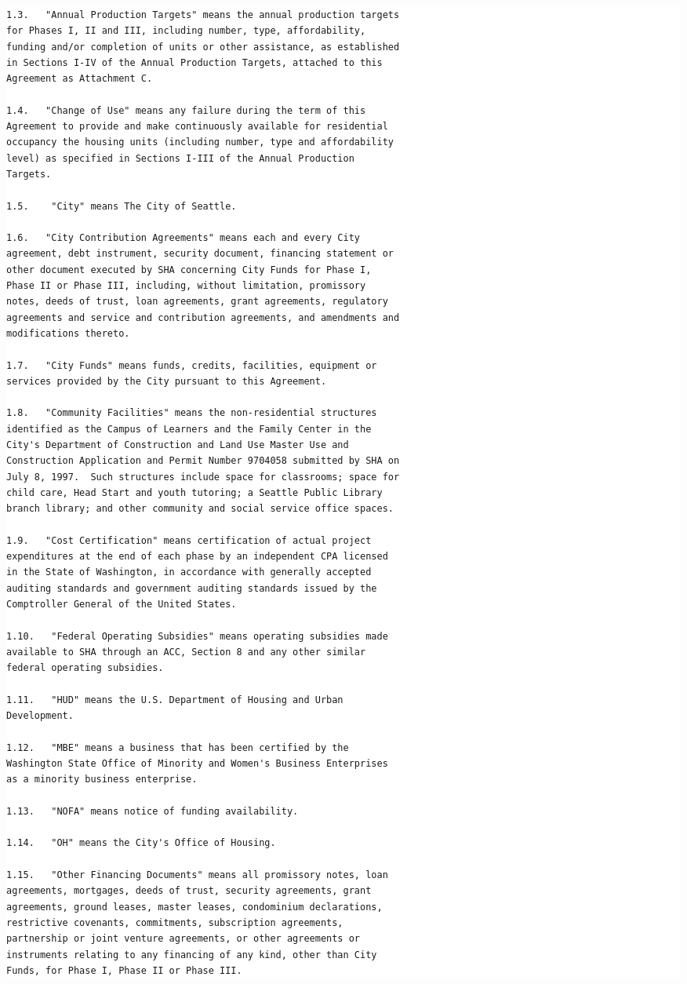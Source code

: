     1.3.   "Annual Production Targets" means the annual production targets  
    for Phases I, II and III, including number, type, affordability,  
    funding and/or completion of units or other assistance, as established  
    in Sections I-IV of the Annual Production Targets, attached to this  
    Agreement as Attachment C.  
  
    1.4.   "Change of Use" means any failure during the term of this  
    Agreement to provide and make continuously available for residential  
    occupancy the housing units (including number, type and affordability  
    level) as specified in Sections I-III of the Annual Production  
    Targets.  
  
    1.5.    "City" means The City of Seattle.  
  
    1.6.   "City Contribution Agreements" means each and every City  
    agreement, debt instrument, security document, financing statement or  
    other document executed by SHA concerning City Funds for Phase I,  
    Phase II or Phase III, including, without limitation, promissory  
    notes, deeds of trust, loan agreements, grant agreements, regulatory  
    agreements and service and contribution agreements, and amendments and  
    modifications thereto.  
  
    1.7.   "City Funds" means funds, credits, facilities, equipment or  
    services provided by the City pursuant to this Agreement.  
  
    1.8.   "Community Facilities" means the non-residential structures  
    identified as the Campus of Learners and the Family Center in the  
    City's Department of Construction and Land Use Master Use and  
    Construction Application and Permit Number 9704058 submitted by SHA on  
    July 8, 1997.  Such structures include space for classrooms; space for  
    child care, Head Start and youth tutoring; a Seattle Public Library  
    branch library; and other community and social service office spaces.  
  
    1.9.   "Cost Certification" means certification of actual project  
    expenditures at the end of each phase by an independent CPA licensed  
    in the State of Washington, in accordance with generally accepted  
    auditing standards and government auditing standards issued by the  
    Comptroller General of the United States.  
  
    1.10.   "Federal Operating Subsidies" means operating subsidies made  
    available to SHA through an ACC, Section 8 and any other similar  
    federal operating subsidies.  
  
    1.11.   "HUD" means the U.S. Department of Housing and Urban  
    Development.  
  
    1.12.   "MBE" means a business that has been certified by the  
    Washington State Office of Minority and Women's Business Enterprises  
    as a minority business enterprise.  
  
    1.13.   "NOFA" means notice of funding availability.  
  
    1.14.   "OH" means the City's Office of Housing.  
  
    1.15.   "Other Financing Documents" means all promissory notes, loan  
    agreements, mortgages, deeds of trust, security agreements, grant  
    agreements, ground leases, master leases, condominium declarations,  
    restrictive covenants, commitments, subscription agreements,  
    partnership or joint venture agreements, or other agreements or  
    instruments relating to any financing of any kind, other than City  
    Funds, for Phase I, Phase II or Phase III.  
  